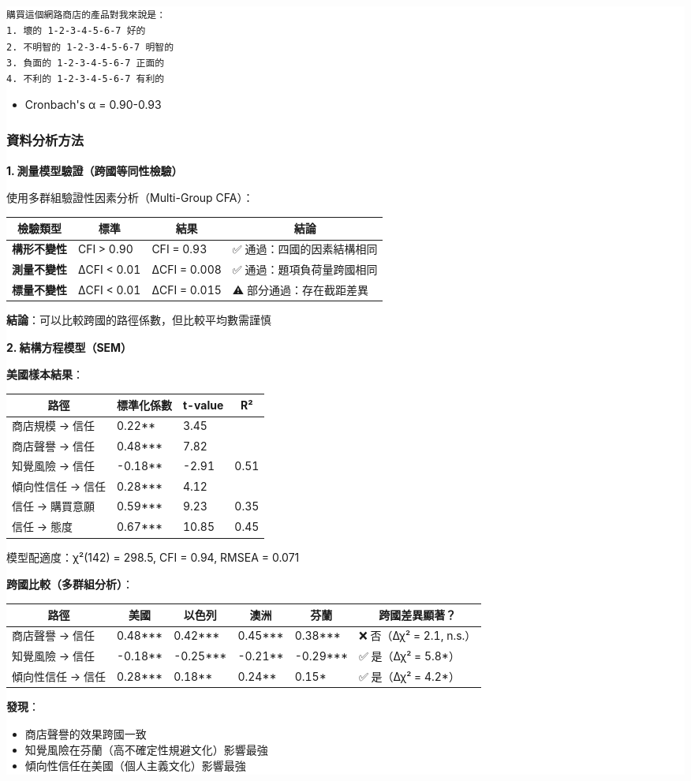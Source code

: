 ```
購買這個網路商店的產品對我來說是：
1. 壞的 1-2-3-4-5-6-7 好的
2. 不明智的 1-2-3-4-5-6-7 明智的
3. 負面的 1-2-3-4-5-6-7 正面的
4. 不利的 1-2-3-4-5-6-7 有利的
```

- Cronbach's α = 0.90-0.93

### 資料分析方法

**1. 測量模型驗證（跨國等同性檢驗）**

使用多群組驗證性因素分析（Multi-Group CFA）：

| 檢驗類型 | 標準 | 結果 | 結論 |
|---------|------|------|------|
| **構形不變性** | CFI > 0.90 | CFI = 0.93 | ✅ 通過：四國的因素結構相同 |
| **測量不變性** | ΔCFI < 0.01 | ΔCFI = 0.008 | ✅ 通過：題項負荷量跨國相同 |
| **標量不變性** | ΔCFI < 0.01 | ΔCFI = 0.015 | ⚠️ 部分通過：存在截距差異 |

**結論**：可以比較跨國的路徑係數，但比較平均數需謹慎

**2. 結構方程模型（SEM）**

**美國樣本結果**：

| 路徑 | 標準化係數 | t-value | R² |
|------|----------|---------|-----|
| 商店規模 → 信任 | 0.22** | 3.45 | |
| 商店聲譽 → 信任 | 0.48*** | 7.82 | |
| 知覺風險 → 信任 | -0.18** | -2.91 | 0.51 |
| 傾向性信任 → 信任 | 0.28*** | 4.12 | |
| 信任 → 購買意願 | 0.59*** | 9.23 | 0.35 |
| 信任 → 態度 | 0.67*** | 10.85 | 0.45 |

模型配適度：χ²(142) = 298.5, CFI = 0.94, RMSEA = 0.071

**跨國比較（多群組分析）**：

| 路徑 | 美國 | 以色列 | 澳洲 | 芬蘭 | 跨國差異顯著？ |
|------|------|--------|------|------|-------------|
| 商店聲譽 → 信任 | 0.48*** | 0.42*** | 0.45*** | 0.38*** | ❌ 否（Δχ² = 2.1, n.s.） |
| 知覺風險 → 信任 | -0.18** | -0.25*** | -0.21** | -0.29*** | ✅ 是（Δχ² = 5.8*） |
| 傾向性信任 → 信任 | 0.28*** | 0.18** | 0.24** | 0.15* | ✅ 是（Δχ² = 4.2*） |

**發現**：
- 商店聲譽的效果跨國一致
- 知覺風險在芬蘭（高不確定性規避文化）影響最強
- 傾向性信任在美國（個人主義文化）影響最強
